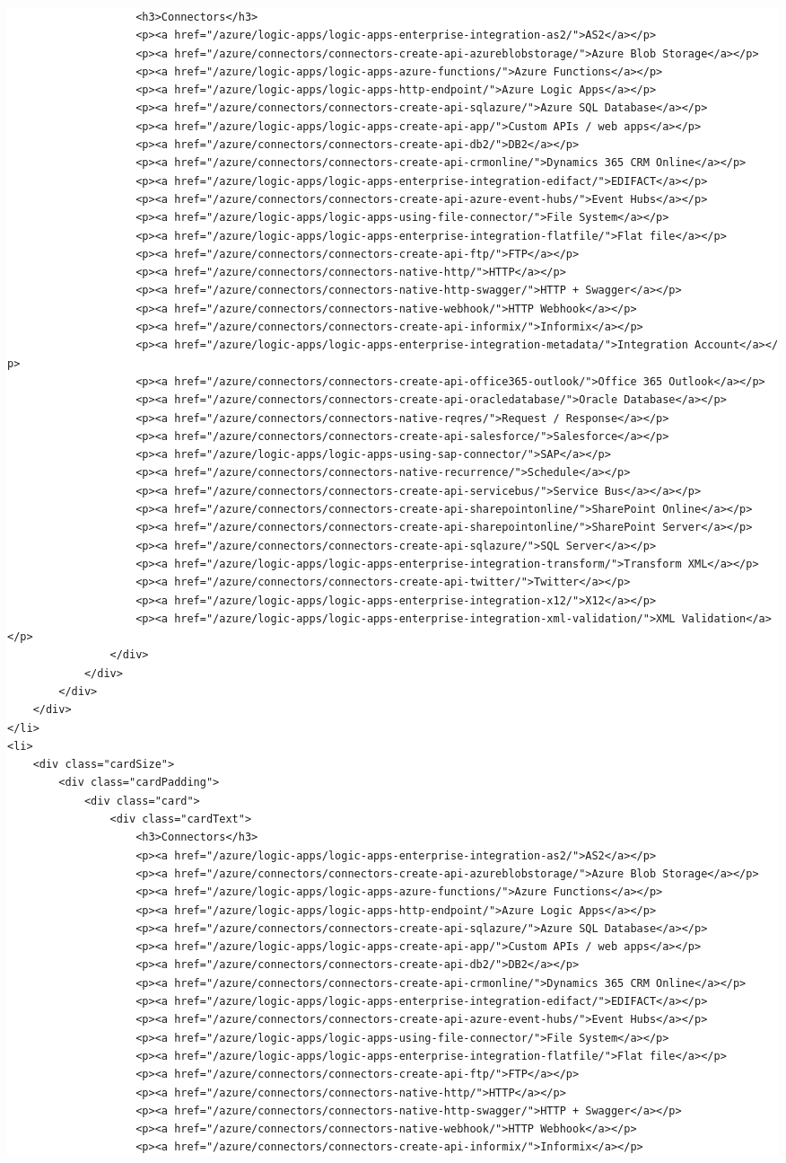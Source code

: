                        <h3>Connectors</h3>
                        <p><a href="/azure/logic-apps/logic-apps-enterprise-integration-as2/">AS2</a></p>
                        <p><a href="/azure/connectors/connectors-create-api-azureblobstorage/">Azure Blob Storage</a></p>
                        <p><a href="/azure/logic-apps/logic-apps-azure-functions/">Azure Functions</a></p>
                        <p><a href="/azure/logic-apps/logic-apps-http-endpoint/">Azure Logic Apps</a></p>
                        <p><a href="/azure/connectors/connectors-create-api-sqlazure/">Azure SQL Database</a></p>
                        <p><a href="/azure/logic-apps/logic-apps-create-api-app/">Custom APIs / web apps</a></p>
                        <p><a href="/azure/connectors/connectors-create-api-db2/">DB2</a></p>
                        <p><a href="/azure/connectors/connectors-create-api-crmonline/">Dynamics 365 CRM Online</a></p>
                        <p><a href="/azure/logic-apps/logic-apps-enterprise-integration-edifact/">EDIFACT</a></p>
                        <p><a href="/azure/connectors/connectors-create-api-azure-event-hubs/">Event Hubs</a></p>
                        <p><a href="/azure/logic-apps/logic-apps-using-file-connector/">File System</a></p>
                        <p><a href="/azure/logic-apps/logic-apps-enterprise-integration-flatfile/">Flat file</a></p>
                        <p><a href="/azure/connectors/connectors-create-api-ftp/">FTP</a></p>
                        <p><a href="/azure/connectors/connectors-native-http/">HTTP</a></p>
                        <p><a href="/azure/connectors/connectors-native-http-swagger/">HTTP + Swagger</a></p>
                        <p><a href="/azure/connectors/connectors-native-webhook/">HTTP Webhook</a></p>
                        <p><a href="/azure/connectors/connectors-create-api-informix/">Informix</a></p>
                        <p><a href="/azure/logic-apps/logic-apps-enterprise-integration-metadata/">Integration Account</a></p>
                        <p><a href="/azure/connectors/connectors-create-api-office365-outlook/">Office 365 Outlook</a></p>
                        <p><a href="/azure/connectors/connectors-create-api-oracledatabase/">Oracle Database</a></p>
                        <p><a href="/azure/connectors/connectors-native-reqres/">Request / Response</a></p>
                        <p><a href="/azure/connectors/connectors-create-api-salesforce/">Salesforce</a></p>
                        <p><a href="/azure/logic-apps/logic-apps-using-sap-connector/">SAP</a></p>
                        <p><a href="/azure/connectors/connectors-native-recurrence/">Schedule</a></p>
                        <p><a href="/azure/connectors/connectors-create-api-servicebus/">Service Bus</a></a></p>
                        <p><a href="/azure/connectors/connectors-create-api-sharepointonline/">SharePoint Online</a></p>
                        <p><a href="/azure/connectors/connectors-create-api-sharepointonline/">SharePoint Server</a></p>
                        <p><a href="/azure/connectors/connectors-create-api-sqlazure/">SQL Server</a></p>
                        <p><a href="/azure/logic-apps/logic-apps-enterprise-integration-transform/">Transform XML</a></p>
                        <p><a href="/azure/connectors/connectors-create-api-twitter/">Twitter</a></p>
                        <p><a href="/azure/logic-apps/logic-apps-enterprise-integration-x12/">X12</a></p>
                        <p><a href="/azure/logic-apps/logic-apps-enterprise-integration-xml-validation/">XML Validation</a></p>
                    </div>
                </div>
            </div>
        </div>
    </li>
    <li>
        <div class="cardSize">
            <div class="cardPadding">
                <div class="card">
                    <div class="cardText">
                        <h3>Connectors</h3>
                        <p><a href="/azure/logic-apps/logic-apps-enterprise-integration-as2/">AS2</a></p>
                        <p><a href="/azure/connectors/connectors-create-api-azureblobstorage/">Azure Blob Storage</a></p>
                        <p><a href="/azure/logic-apps/logic-apps-azure-functions/">Azure Functions</a></p>
                        <p><a href="/azure/logic-apps/logic-apps-http-endpoint/">Azure Logic Apps</a></p>
                        <p><a href="/azure/connectors/connectors-create-api-sqlazure/">Azure SQL Database</a></p>
                        <p><a href="/azure/logic-apps/logic-apps-create-api-app/">Custom APIs / web apps</a></p>
                        <p><a href="/azure/connectors/connectors-create-api-db2/">DB2</a></p>
                        <p><a href="/azure/connectors/connectors-create-api-crmonline/">Dynamics 365 CRM Online</a></p>
                        <p><a href="/azure/logic-apps/logic-apps-enterprise-integration-edifact/">EDIFACT</a></p>
                        <p><a href="/azure/connectors/connectors-create-api-azure-event-hubs/">Event Hubs</a></p>
                        <p><a href="/azure/logic-apps/logic-apps-using-file-connector/">File System</a></p>
                        <p><a href="/azure/logic-apps/logic-apps-enterprise-integration-flatfile/">Flat file</a></p>
                        <p><a href="/azure/connectors/connectors-create-api-ftp/">FTP</a></p>
                        <p><a href="/azure/connectors/connectors-native-http/">HTTP</a></p>
                        <p><a href="/azure/connectors/connectors-native-http-swagger/">HTTP + Swagger</a></p>
                        <p><a href="/azure/connectors/connectors-native-webhook/">HTTP Webhook</a></p>
                        <p><a href="/azure/connectors/connectors-create-api-informix/">Informix</a></p>